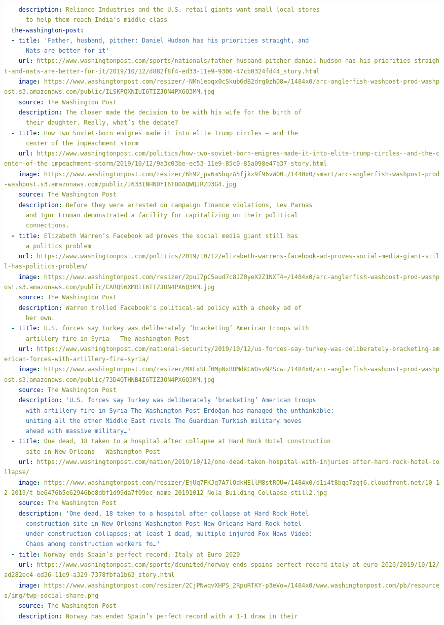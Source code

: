 ```yaml
    description: Reliance Industries and the U.S. retail giants want small local stores
      to help them reach India’s middle class
  the-washington-post:
  - title: 'Father, husband, pitcher: Daniel Hudson has his priorities straight, and
      Nats are better for it'
    url: https://www.washingtonpost.com/sports/nationals/father-husband-pitcher-daniel-hudson-has-his-priorities-straight-and-nats-are-better-for-it/2019/10/12/d882f8f4-ed33-11e9-9306-47cb0324fd44_story.html
    image: https://www.washingtonpost.com/resizer/-NMn1eoqx0cSkub6dB2drg0zhD8=/1484x0/arc-anglerfish-washpost-prod-washpost.s3.amazonaws.com/public/ILSKPQXNIUI6TIZJON4PX6Q3MM.jpg
    source: The Washington Post
    description: The closer made the decision to be with his wife for the birth of
      their daughter. Really, what’s the debate?
  - title: How two Soviet-born emigres made it into elite Trump circles — and the
      center of the impeachment storm
    url: https://www.washingtonpost.com/politics/how-two-soviet-born-emigres-made-it-into-elite-trump-circles--and-the-center-of-the-impeachment-storm/2019/10/12/9a3c03be-ec53-11e9-85c0-85a098e47b37_story.html
    image: https://www.washingtonpost.com/resizer/6h92jpv6m5bqzA5fjkx9f96vWO0=/1440x0/smart/arc-anglerfish-washpost-prod-washpost.s3.amazonaws.com/public/J633INHNDYI6TBOAQWQJRZD3G4.jpg
    source: The Washington Post
    description: Before they were arrested on campaign finance violations, Lev Parnas
      and Igor Fruman demonstrated a facility for capitalizing on their political
      connections.
  - title: Elizabeth Warren’s Facebook ad proves the social media giant still has
      a politics problem
    url: https://www.washingtonpost.com/politics/2019/10/12/elizabeth-warrens-facebook-ad-proves-social-media-giant-still-has-politics-problem/
    image: https://www.washingtonpost.com/resizer/2puJ7pC5aud7c8JZ0yeX2Z1NXT4=/1484x0/arc-anglerfish-washpost-prod-washpost.s3.amazonaws.com/public/CARQS6XMRII6TIZJON4PX6Q3MM.jpg
    source: The Washington Post
    description: Warren trolled Facebook's political-ad policy with a cheeky ad of
      her own.
  - title: U.S. forces say Turkey was deliberately ‘bracketing’ American troops with
      artillery fire in Syria - The Washington Post
    url: https://www.washingtonpost.com/national-security/2019/10/12/us-forces-say-turkey-was-deliberately-bracketing-american-forces-with-artillery-fire-syria/
    image: https://www.washingtonpost.com/resizer/MXExSLf0MpNxBOMdKCWOsvNZScw=/1484x0/arc-anglerfish-washpost-prod-washpost.s3.amazonaws.com/public/73D4QTHNB4I6TIZJON4PX6Q3MM.jpg
    source: The Washington Post
    description: 'U.S. forces say Turkey was deliberately ‘bracketing’ American troops
      with artillery fire in Syria The Washington Post Erdoğan has managed the unthinkable:
      uniting all the other Middle East rivals The Guardian Turkish military moves
      ahead with massive military…'
  - title: One dead, 18 taken to a hospital after collapse at Hard Rock Hotel construction
      site in New Orleans - Washington Post
    url: https://www.washingtonpost.com/nation/2019/10/12/one-dead-taken-hospital-with-injuries-after-hard-rock-hotel-collapse/
    image: https://www.washingtonpost.com/resizer/EjUq7FKJg7A7lOdkHEllM8stROU=/1484x0/d1i4t8bqe7zgj6.cloudfront.net/10-12-2019/t_be6476b5e62946be8dbf1d99da7f09ec_name_20191012_Nola_Building_Collapse_still2.jpg
    source: The Washington Post
    description: 'One dead, 18 taken to a hospital after collapse at Hard Rock Hotel
      construction site in New Orleans Washington Post New Orleans Hard Rock hotel
      under construction collapses; at least 1 dead, multiple injured Fox News Video:
      Chaos among construction workers fo…'
  - title: Norway ends Spain’s perfect record; Italy at Euro 2020
    url: https://www.washingtonpost.com/sports/dcunited/norway-ends-spains-perfect-record-italy-at-euro-2020/2019/10/12/ad282ec4-ed36-11e9-a329-7378fbfa1b63_story.html
    image: https://www.washingtonpost.com/resizer/2CjPNwqvXHPS_2RpuRTKY-p3eVo=/1484x0/www.washingtonpost.com/pb/resources/img/twp-social-share.png
    source: The Washington Post
    description: Norway has ended Spain’s perfect record with a 1-1 draw in their
```